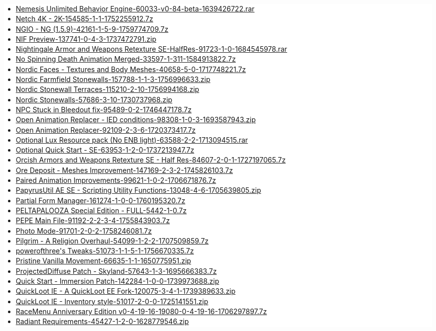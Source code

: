 *  [Nemesis Unlimited Behavior Engine-60033-v0-84-beta-1639426722.rar](https://www.nexusmods.com/skyrimspecialedition/mods/60033/?tab=files&file_id=248867)
*  [Netch 4K - 2K-154585-1-1-1752255912.7z](https://www.nexusmods.com/skyrimspecialedition/mods/154585/?tab=files&file_id=646186)
*  [NGIO - NG (1.5.9)-42161-1-5-9-1759774709.7z](https://www.nexusmods.com/skyrimspecialedition/mods/42161/?tab=files&file_id=672974)
*  [NIF Preview-137741-0-4-3-1737472791.zip](https://www.nexusmods.com/skyrimspecialedition/mods/137741/?tab=files&file_id=585907)
*  [Nightingale Armor and Weapons Retexture SE-HalfRes-91723-1-0-1684545978.rar](https://www.nexusmods.com/skyrimspecialedition/mods/91723/?tab=files&file_id=390005)
*  [No Spinning Death Animation Merged-33597-1-311-1584913822.7z](https://www.nexusmods.com/skyrimspecialedition/mods/33597/?tab=files&file_id=129959)
*  [Nordic Faces - Textures and Body Meshes-40658-5-0-1717748221.7z](https://www.nexusmods.com/skyrimspecialedition/mods/40658/?tab=files&file_id=509230)
*  [Nordic Farmfield Stonewalls-157788-1-1-3-1756996633.zip](https://www.nexusmods.com/skyrimspecialedition/mods/157788/?tab=files&file_id=662386)
*  [Nordic Stonewall Terraces-115210-2-10-1756994168.zip](https://www.nexusmods.com/skyrimspecialedition/mods/115210/?tab=files&file_id=662375)
*  [Nordic Stonewalls-57686-3-10-1730737968.zip](https://www.nexusmods.com/skyrimspecialedition/mods/57686/?tab=files&file_id=558917)
*  [NPC Stuck in Bleedout fix-95489-0-2-1746447178.7z](https://www.nexusmods.com/skyrimspecialedition/mods/95489/?tab=files&file_id=623932)
*  [Open Animation Replacer - IED conditions-98308-1-0-3-1693587943.zip](https://www.nexusmods.com/skyrimspecialedition/mods/98308/?tab=files&file_id=422544)
*  [Open Animation Replacer-92109-2-3-6-1720373417.7z](https://www.nexusmods.com/skyrimspecialedition/mods/92109/?tab=files&file_id=518680)
*  [Optional Lux Resource pack (No ENB light)-63588-2-2-1713094515.rar](https://www.nexusmods.com/skyrimspecialedition/mods/63588/?tab=files&file_id=490668)
*  [Optional Quick Start - SE-63953-1-2-0-1737213947.7z](https://www.nexusmods.com/skyrimspecialedition/mods/63953/?tab=files&file_id=584778)
*  [Orcish Armors and Weapons Retexture SE - Half Res-84607-2-0-1-1727197065.7z](https://www.nexusmods.com/skyrimspecialedition/mods/84607/?tab=files&file_id=545704)
*  [Ore Deposit - Meshes Improvement-147169-2-3-2-1745826103.7z](https://www.nexusmods.com/skyrimspecialedition/mods/147169/?tab=files&file_id=621788)
*  [Paired Animation Improvements-99621-1-0-2-1706671876.7z](https://www.nexusmods.com/skyrimspecialedition/mods/99621/?tab=files&file_id=466426)
*  [PapyrusUtil AE SE - Scripting Utility Functions-13048-4-6-1705639805.zip](https://www.nexusmods.com/skyrimspecialedition/mods/13048/?tab=files&file_id=462773)
*  [Partial Form Manager-161274-1-0-0-1760195320.7z](https://www.nexusmods.com/skyrimspecialedition/mods/161274/?tab=files&file_id=674600)
*  [PELTAPALOOZA  Special Edition - FULL-5442-1-0.7z](https://www.nexusmods.com/skyrimspecialedition/mods/5442/?tab=files&file_id=11948)
*  [PEPE Main File-91192-2-2-3-4-1755843903.7z](https://www.nexusmods.com/skyrimspecialedition/mods/91192/?tab=files&file_id=658031)
*  [Photo Mode-91701-2-0-2-1758246081.7z](https://www.nexusmods.com/skyrimspecialedition/mods/91701/?tab=files&file_id=667187)
*  [Pilgrim - A Religion Overhaul-54099-1-2-2-1707509859.7z](https://www.nexusmods.com/skyrimspecialedition/mods/54099/?tab=files&file_id=469333)
*  [powerofthree's Tweaks-51073-1-1-5-1-1756670335.7z](https://www.nexusmods.com/skyrimspecialedition/mods/51073/?tab=files&file_id=661201)
*  [Pristine Vanilla Movement-66635-1-1-1650775951.zip](https://www.nexusmods.com/skyrimspecialedition/mods/66635/?tab=files&file_id=279306)
*  [ProjectedDiffuse Patch - Skyland-57643-1-3-1695666383.7z](https://www.nexusmods.com/skyrimspecialedition/mods/57643/?tab=files&file_id=428955)
*  [Quick Start - Immersion Patch-142284-1-0-0-1739973688.zip](https://www.nexusmods.com/skyrimspecialedition/mods/142284/?tab=files&file_id=596587)
*  [QuickLoot IE - A QuickLoot EE Fork-120075-3-4-1-1739389633.zip](https://www.nexusmods.com/skyrimspecialedition/mods/120075/?tab=files&file_id=593878)
*  [QuickLoot IE - Inventory style-51017-2-0-0-1725141551.zip](https://www.nexusmods.com/skyrimspecialedition/mods/51017/?tab=files&file_id=537355)
*  [RaceMenu Anniversary Edition v0-4-19-16-19080-0-4-19-16-1706297897.7z](https://www.nexusmods.com/skyrimspecialedition/mods/19080/?tab=files&file_id=465102)
*  [Radiant Requirements-45427-1-2-0-1628779546.zip](https://www.nexusmods.com/skyrimspecialedition/mods/45427/?tab=files&file_id=220630)